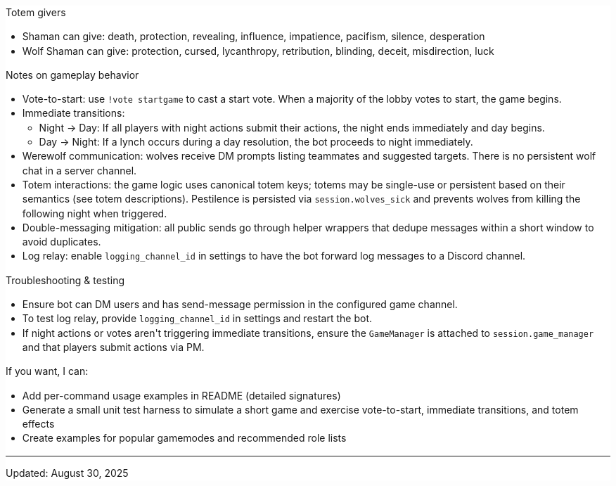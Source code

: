   Totem givers

  - Shaman can give: death, protection, revealing, influence, impatience, pacifism, silence, desperation
  - Wolf Shaman can give: protection, cursed, lycanthropy, retribution, blinding, deceit, misdirection, luck

  Notes on gameplay behavior

  - Vote-to-start: use `!vote startgame` to cast a start vote. When a majority of the lobby votes to start, the game begins.
  - Immediate transitions:
    - Night -> Day: If all players with night actions submit their actions, the night ends immediately and day begins.
    - Day -> Night: If a lynch occurs during a day resolution, the bot proceeds to night immediately.
  - Werewolf communication: wolves receive DM prompts listing teammates and suggested targets. There is no persistent wolf chat in a server channel.
  - Totem interactions: the game logic uses canonical totem keys; totems may be single-use or persistent based on their semantics (see totem descriptions). Pestilence is persisted via `session.wolves_sick` and prevents wolves from killing the following night when triggered.
  - Double-messaging mitigation: all public sends go through helper wrappers that dedupe messages within a short window to avoid duplicates.
  - Log relay: enable `logging_channel_id` in settings to have the bot forward log messages to a Discord channel.

  Troubleshooting & testing

  - Ensure bot can DM users and has send-message permission in the configured game channel.
  - To test log relay, provide `logging_channel_id` in settings and restart the bot.
  - If night actions or votes aren't triggering immediate transitions, ensure the `GameManager` is attached to `session.game_manager` and that players submit actions via PM.

  If you want, I can:

  - Add per-command usage examples in README (detailed signatures)
  - Generate a small unit test harness to simulate a short game and exercise vote-to-start, immediate transitions, and totem effects
  - Create examples for popular gamemodes and recommended role lists

  ***

  Updated: August 30, 2025
